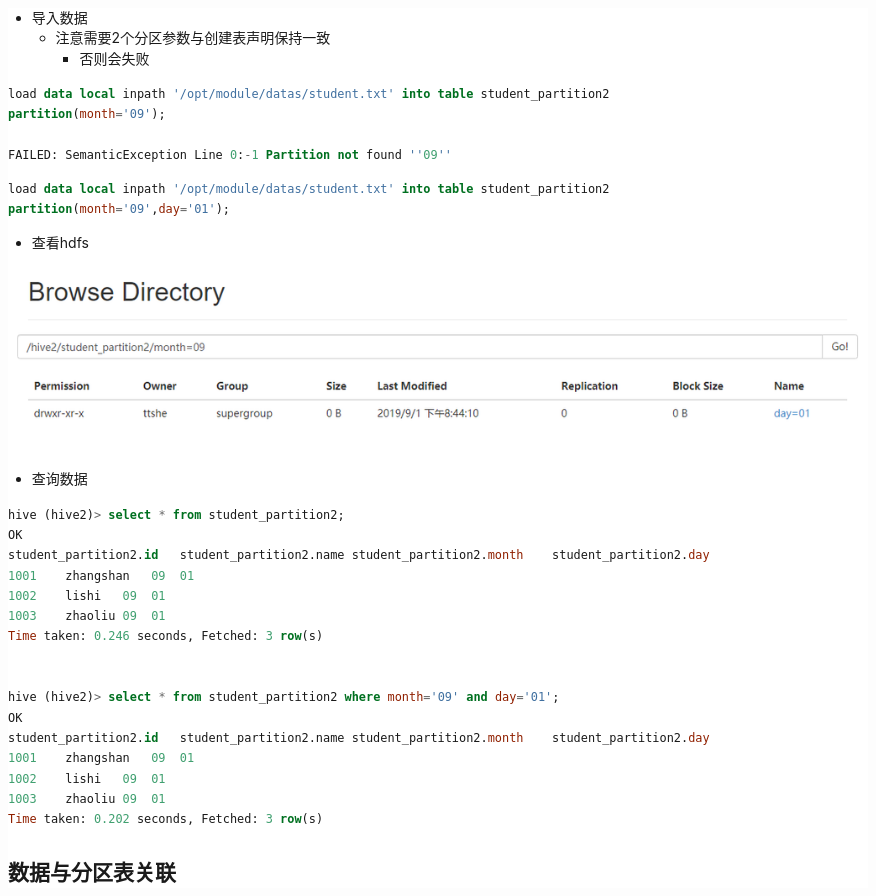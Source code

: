 - 导入数据
  - 注意需要2个分区参数与创建表声明保持一致
    - 否则会失败

```sql
load data local inpath '/opt/module/datas/student.txt' into table student_partition2
partition(month='09');

FAILED: SemanticException Line 0:-1 Partition not found ''09''
```

```sql
load data local inpath '/opt/module/datas/student.txt' into table student_partition2
partition(month='09',day='01');
```

- 查看hdfs

![1567341890526](img/hive/16.png)

- 查询数据

```sql
hive (hive2)> select * from student_partition2;
OK
student_partition2.id	student_partition2.name	student_partition2.month	student_partition2.day
1001	zhangshan	09	01
1002	lishi	09	01
1003	zhaoliu	09	01
Time taken: 0.246 seconds, Fetched: 3 row(s)


hive (hive2)> select * from student_partition2 where month='09' and day='01';
OK
student_partition2.id	student_partition2.name	student_partition2.month	student_partition2.day
1001	zhangshan	09	01
1002	lishi	09	01
1003	zhaoliu	09	01
Time taken: 0.202 seconds, Fetched: 3 row(s)
```



## 数据与分区表关联

